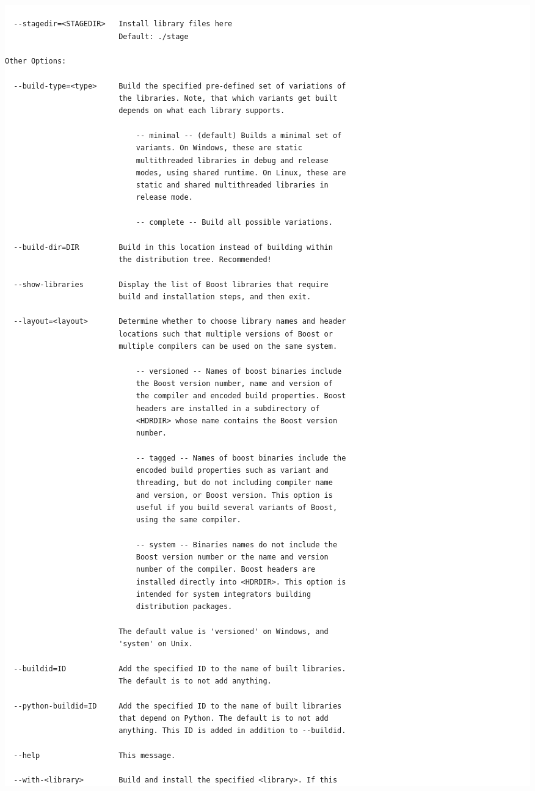 ```

  --stagedir=<STAGEDIR>   Install library files here
                          Default: ./stage

Other Options:

  --build-type=<type>     Build the specified pre-defined set of variations of
                          the libraries. Note, that which variants get built
                          depends on what each library supports.

                              -- minimal -- (default) Builds a minimal set of
                              variants. On Windows, these are static
                              multithreaded libraries in debug and release
                              modes, using shared runtime. On Linux, these are
                              static and shared multithreaded libraries in
                              release mode.

                              -- complete -- Build all possible variations.

  --build-dir=DIR         Build in this location instead of building within
                          the distribution tree. Recommended!

  --show-libraries        Display the list of Boost libraries that require
                          build and installation steps, and then exit.

  --layout=<layout>       Determine whether to choose library names and header
                          locations such that multiple versions of Boost or
                          multiple compilers can be used on the same system.

                              -- versioned -- Names of boost binaries include
                              the Boost version number, name and version of
                              the compiler and encoded build properties. Boost
                              headers are installed in a subdirectory of
                              <HDRDIR> whose name contains the Boost version
                              number.

                              -- tagged -- Names of boost binaries include the
                              encoded build properties such as variant and
                              threading, but do not including compiler name
                              and version, or Boost version. This option is
                              useful if you build several variants of Boost,
                              using the same compiler.

                              -- system -- Binaries names do not include the
                              Boost version number or the name and version
                              number of the compiler. Boost headers are
                              installed directly into <HDRDIR>. This option is
                              intended for system integrators building
                              distribution packages.

                          The default value is 'versioned' on Windows, and
                          'system' on Unix.

  --buildid=ID            Add the specified ID to the name of built libraries.
                          The default is to not add anything.

  --python-buildid=ID     Add the specified ID to the name of built libraries
                          that depend on Python. The default is to not add
                          anything. This ID is added in addition to --buildid.

  --help                  This message.

  --with-<library>        Build and install the specified <library>. If this
```